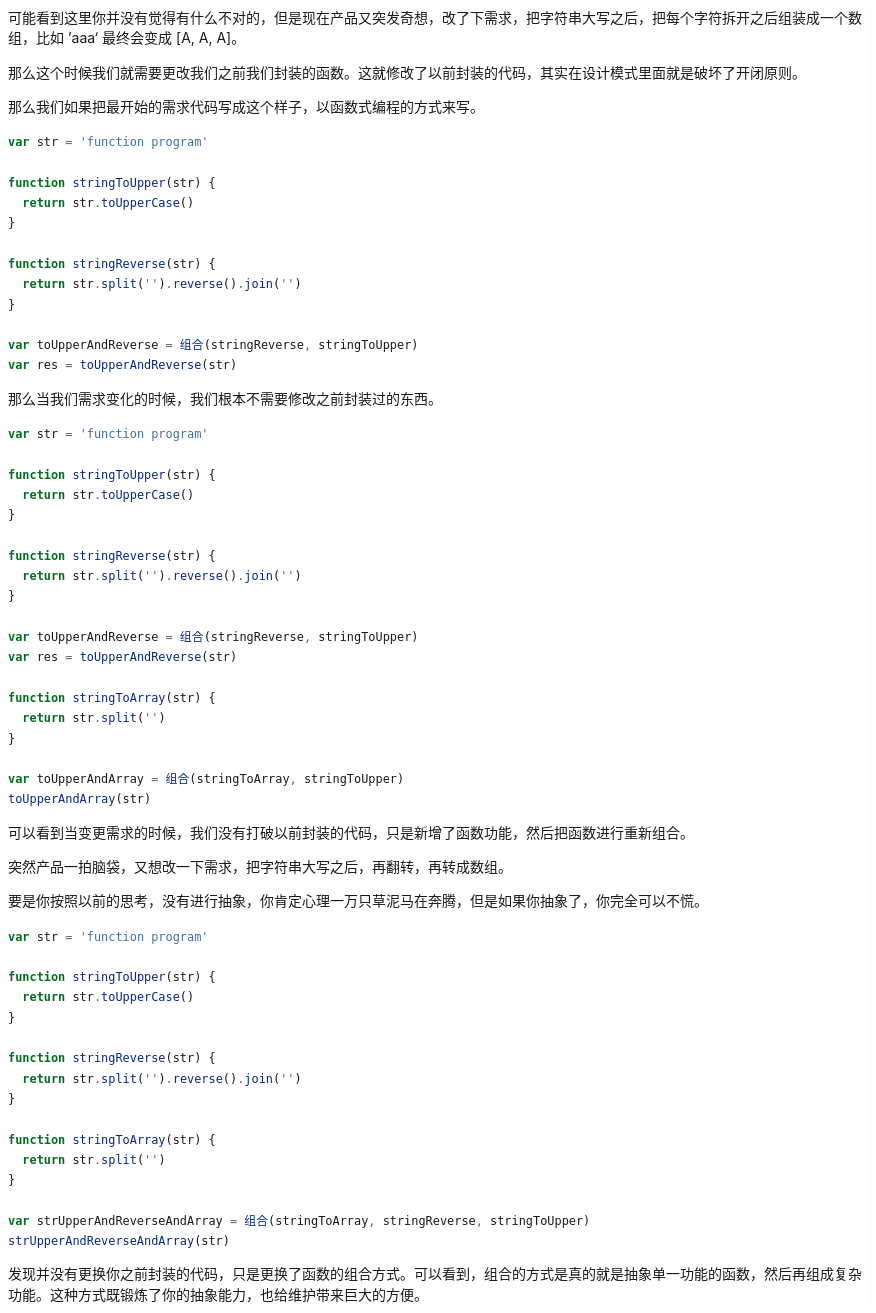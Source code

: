 可能看到这里你并没有觉得有什么不对的，但是现在产品又突发奇想，改了下需求，把字符串大写之后，把每个字符拆开之后组装成一个数组，比如 ’aaa‘ 最终会变成 [A, A, A]。

那么这个时候我们就需要更改我们之前我们封装的函数。这就修改了以前封装的代码，其实在设计模式里面就是破坏了开闭原则。

那么我们如果把最开始的需求代码写成这个样子，以函数式编程的方式来写。

```javascript
var str = 'function program'

function stringToUpper(str) {
  return str.toUpperCase()
}

function stringReverse(str) {
  return str.split('').reverse().join('')
}

var toUpperAndReverse = 组合(stringReverse, stringToUpper)
var res = toUpperAndReverse(str)
```

那么当我们需求变化的时候，我们根本不需要修改之前封装过的东西。
```javascript
var str = 'function program'

function stringToUpper(str) {
  return str.toUpperCase()
}

function stringReverse(str) {
  return str.split('').reverse().join('')
}

var toUpperAndReverse = 组合(stringReverse, stringToUpper)
var res = toUpperAndReverse(str)

function stringToArray(str) {
  return str.split('')
}

var toUpperAndArray = 组合(stringToArray, stringToUpper)
toUpperAndArray(str)
```
可以看到当变更需求的时候，我们没有打破以前封装的代码，只是新增了函数功能，然后把函数进行重新组合。

突然产品一拍脑袋，又想改一下需求，把字符串大写之后，再翻转，再转成数组。

要是你按照以前的思考，没有进行抽象，你肯定心理一万只草泥马在奔腾，但是如果你抽象了，你完全可以不慌。

```javascript
var str = 'function program'

function stringToUpper(str) {
  return str.toUpperCase()
}

function stringReverse(str) {
  return str.split('').reverse().join('')
}

function stringToArray(str) {
  return str.split('')
}

var strUpperAndReverseAndArray = 组合(stringToArray, stringReverse, stringToUpper)
strUpperAndReverseAndArray(str)
```
发现并没有更换你之前封装的代码，只是更换了函数的组合方式。可以看到，组合的方式是真的就是抽象单一功能的函数，然后再组成复杂功能。这种方式既锻炼了你的抽象能力，也给维护带来巨大的方便。